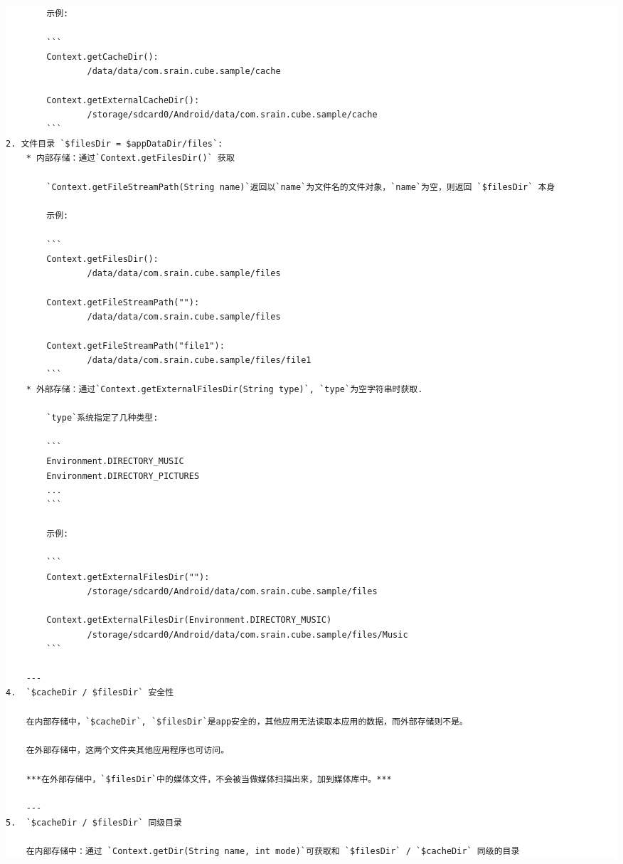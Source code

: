             示例:

            ```
            Context.getCacheDir(): 
                    /data/data/com.srain.cube.sample/cache

            Context.getExternalCacheDir(): 
                    /storage/sdcard0/Android/data/com.srain.cube.sample/cache
            ```
    2. 文件目录 `$filesDir = $appDataDir/files`:  
        * 内部存储：通过`Context.getFilesDir()` 获取

            `Context.getFileStreamPath(String name)`返回以`name`为文件名的文件对象，`name`为空，则返回 `$filesDir` 本身

            示例:

            ```
            Context.getFilesDir(): 
                    /data/data/com.srain.cube.sample/files

            Context.getFileStreamPath(""):
                    /data/data/com.srain.cube.sample/files

            Context.getFileStreamPath("file1"):
                    /data/data/com.srain.cube.sample/files/file1
            ```
        * 外部存储：通过`Context.getExternalFilesDir(String type)`, `type`为空字符串时获取.

            `type`系统指定了几种类型:

            ```
            Environment.DIRECTORY_MUSIC
            Environment.DIRECTORY_PICTURES
            ...
            ```

            示例:

            ```
            Context.getExternalFilesDir(""): 
                    /storage/sdcard0/Android/data/com.srain.cube.sample/files

            Context.getExternalFilesDir(Environment.DIRECTORY_MUSIC)
                    /storage/sdcard0/Android/data/com.srain.cube.sample/files/Music
            ```

        ---
    4.  `$cacheDir / $filesDir` 安全性

        在内部存储中，`$cacheDir`, `$filesDir`是app安全的，其他应用无法读取本应用的数据，而外部存储则不是。

        在外部存储中，这两个文件夹其他应用程序也可访问。

        ***在外部存储中，`$filesDir`中的媒体文件，不会被当做媒体扫描出来，加到媒体库中。***

        ---
    5.  `$cacheDir / $filesDir` 同级目录

        在内部存储中：通过 `Context.getDir(String name, int mode)`可获取和 `$filesDir` / `$cacheDir` 同级的目录
